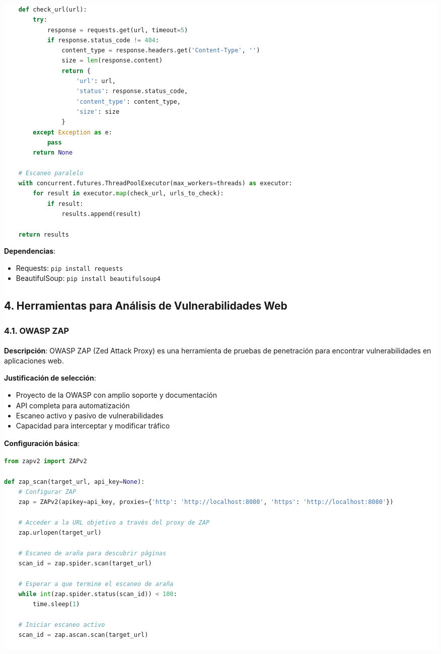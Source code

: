 ```python
    def check_url(url):
        try:
            response = requests.get(url, timeout=5)
            if response.status_code != 404:
                content_type = response.headers.get('Content-Type', '')
                size = len(response.content)
                return {
                    'url': url,
                    'status': response.status_code,
                    'content_type': content_type,
                    'size': size
                }
        except Exception as e:
            pass
        return None
    
    # Escaneo paralelo
    with concurrent.futures.ThreadPoolExecutor(max_workers=threads) as executor:
        for result in executor.map(check_url, urls_to_check):
            if result:
                results.append(result)
    
    return results
```

**Dependencias**:
- Requests: `pip install requests`
- BeautifulSoup: `pip install beautifulsoup4`

## 4. Herramientas para Análisis de Vulnerabilidades Web

### 4.1. OWASP ZAP

**Descripción**: OWASP ZAP (Zed Attack Proxy) es una herramienta de pruebas de penetración para encontrar vulnerabilidades en aplicaciones web.

**Justificación de selección**:
- Proyecto de la OWASP con amplio soporte y documentación
- API completa para automatización
- Escaneo activo y pasivo de vulnerabilidades
- Capacidad para interceptar y modificar tráfico

**Configuración básica**:
```python
from zapv2 import ZAPv2

def zap_scan(target_url, api_key=None):
    # Configurar ZAP
    zap = ZAPv2(apikey=api_key, proxies={'http': 'http://localhost:8080', 'https': 'http://localhost:8080'})
    
    # Acceder a la URL objetivo a través del proxy de ZAP
    zap.urlopen(target_url)
    
    # Escaneo de araña para descubrir páginas
    scan_id = zap.spider.scan(target_url)
    
    # Esperar a que termine el escaneo de araña
    while int(zap.spider.status(scan_id)) < 100:
        time.sleep(1)
    
    # Iniciar escaneo activo
    scan_id = zap.ascan.scan(target_url)
    
```